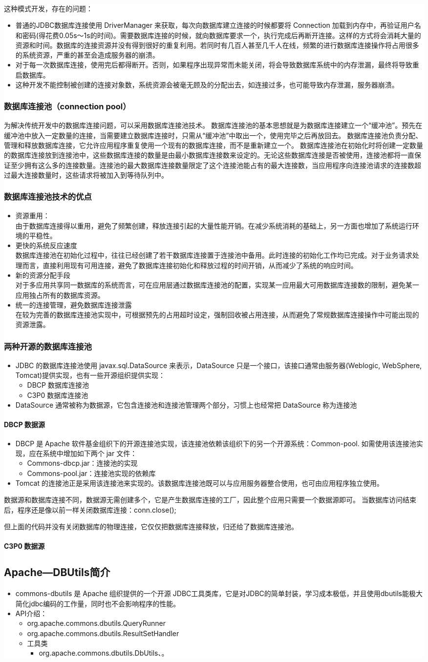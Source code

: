 这种模式开发，存在的问题：

* 普通的JDBC数据库连接使用 DriverManager 来获取，每次向数据库建立连接的时候都要将 Connection 加载到内存中，再验证用户名和密码(得花费0.05s～1s的时间)。需要数据库连接的时候，就向数据库要求一个，执行完成后再断开连接。这样的方式将会消耗大量的资源和时间。数据库的连接资源并没有得到很好的重复利用。若同时有几百人甚至几千人在线，频繁的进行数据库连接操作将占用很多的系统资源，严重的甚至会造成服务器的崩溃。
* 对于每一次数据库连接，使用完后都得断开。否则，如果程序出现异常而未能关闭，将会导致数据库系统中的内存泄漏，最终将导致重启数据库。
* 这种开发不能控制被创建的连接对象数，系统资源会被毫无顾及的分配出去，如连接过多，也可能导致内存泄漏，服务器崩溃。 

### 数据库连接池（connection pool）
为解决传统开发中的数据库连接问题，可以采用数据库连接池技术。
数据库连接池的基本思想就是为数据库连接建立一个“缓冲池”。预先在缓冲池中放入一定数量的连接，当需要建立数据库连接时，只需从“缓冲池”中取出一个，使用完毕之后再放回去。
数据库连接池负责分配、管理和释放数据库连接，它允许应用程序重复使用一个现有的数据库连接，而不是重新建立一个。
数据库连接池在初始化时将创建一定数量的数据库连接放到连接池中，这些数据库连接的数量是由最小数据库连接数来设定的。无论这些数据库连接是否被使用，连接池都将一直保证至少拥有这么多的连接数量。连接池的最大数据库连接数量限定了这个连接池能占有的最大连接数，当应用程序向连接池请求的连接数超过最大连接数量时，这些请求将被加入到等待队列中。

### 数据库连接池技术的优点
* 资源重用： 	
  由于数据库连接得以重用，避免了频繁创建，释放连接引起的大量性能开销。在减少系统消耗的基础上，另一方面也增加了系统运行环境的平稳性。
* 更快的系统反应速度 	
  数据库连接池在初始化过程中，往往已经创建了若干数据库连接置于连接池中备用。此时连接的初始化工作均已完成。对于业务请求处理而言，直接利用现有可用连接，避免了数据库连接初始化和释放过程的时间开销，从而减少了系统的响应时间。
* 新的资源分配手段 	
  对于多应用共享同一数据库的系统而言，可在应用层通过数据库连接池的配置，实现某一应用最大可用数据库连接数的限制，避免某一应用独占所有的数据库资源。
* 统一的连接管理，避免数据库连接泄露 	
  在较为完善的数据库连接池实现中，可根据预先的占用超时设定，强制回收被占用连接，从而避免了常规数据库连接操作中可能出现的资源泄露。
### 两种开源的数据库连接池
* JDBC 的数据库连接池使用 javax.sql.DataSource 来表示，DataSource 只是一个接口，该接口通常由服务器(Weblogic, WebSphere, Tomcat)提供实现，也有一些开源组织提供实现：
  - DBCP 数据库连接池
  - C3P0 数据库连接池
* DataSource 通常被称为数据源，它包含连接池和连接池管理两个部分，习惯上也经常把 DataSource 称为连接池

#### DBCP 数据源
* DBCP 是 Apache 软件基金组织下的开源连接池实现，该连接池依赖该组织下的另一个开源系统：Common-pool. 如需使用该连接池实现，应在系统中增加如下两个 jar 文件：
  - Commons-dbcp.jar：连接池的实现
  - Commons-pool.jar：连接池实现的依赖库
* Tomcat 的连接池正是采用该连接池来实现的。该数据库连接池既可以与应用服务器整合使用，也可由应用程序独立使用。

数据源和数据库连接不同，数据源无需创建多个，它是产生数据库连接的工厂，因此整个应用只需要一个数据源即可。
当数据库访问结束后，程序还是像以前一样关闭数据库连接：conn.close();  	

但上面的代码并没有关闭数据库的物理连接，它仅仅把数据库连接释放，归还给了数据库连接池。 	

```java

```
#### C3P0 数据源

```java

```

## Apache—DBUtils简介
* commons-dbutils 是 Apache 组织提供的一个开源 JDBC工具类库，它是对JDBC的简单封装，学习成本极低，并且使用dbutils能极大简化jdbc编码的工作量，同时也不会影响程序的性能。
* API介绍：
  - org.apache.commons.dbutils.QueryRunner
  - org.apache.commons.dbutils.ResultSetHandler
  - 工具类
    * org.apache.commons.dbutils.DbUtils、。
